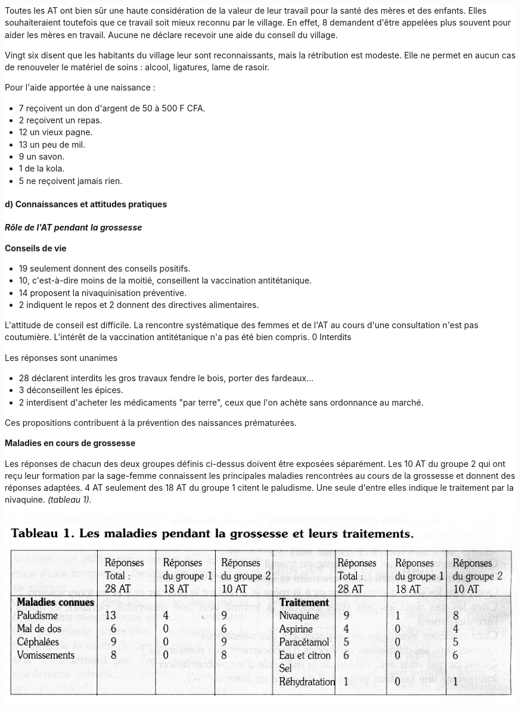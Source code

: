 Toutes les AT ont bien sûr une haute considération de la valeur de leur travail pour la santé des mères et des enfants. Elles souhaiteraient toutefois que ce travail soit mieux reconnu par le village. En effet, 8 demandent d'être appelées plus souvent pour aider les mères en travail. Aucune ne déclare recevoir une aide du conseil du village.

Vingt six disent que les habitants du village leur sont reconnaissants, mais la rétribution est modeste. Elle ne permet en aucun cas de renouveler le matériel de soins : alcool, ligatures, lame de rasoir.

Pour l'aide apportée à une naissance :

*   7 reçoivent un don d'argent de 50 à 500 F CFA.  
*   2 reçoivent un repas.  
*   12 un vieux pagne.  
*   13 un peu de mil.  
*   9 un savon.  
*   1 de la kola.  
*   5 ne reçoivent jamais rien.

#### d) Connaissances et attitudes pratiques

**_Rôle de l'AT pendant_** **_la grossesse_**

**Conseils de vie**

*   19 seulement donnent des conseils positifs.  
*   10, c'est-à-dire moins de la moitié, conseillent la vaccination antitétanique.  
*   14 proposent la nivaquinisation préventive.  
*   2 indiquent le repos et 2 donnent des directives alimentaires.

L'attitude de conseil est difficile. La rencontre systématique des femmes et de l'AT au cours d'une consultation n'est pas coutumière. L'intérêt de la vaccination antitétanique n'a pas été bien compris. 0 Interdits

Les réponses sont unanimes

*   28 déclarent interdits les gros travaux fendre le bois, porter des fardeaux...  
*   3 déconseillent les épices.  
*   2 interdisent d'acheter les médicaments "par terre", ceux que l'on achète sans ordonnance au marché.

Ces propositions contribuent à la prévention des naissances prématurées.

**Maladies en cours de grossesse**

Les réponses de chacun des deux groupes définis ci-dessus doivent être exposées séparément. Les 10 AT du groupe 2 qui ont reçu leur formation par la sage-femme connaissent les principales maladies rencontrées au cours de la grossesse et donnent des réponses adaptées. 4 AT seulement des 18 AT du groupe 1 citent le paludisme. Une seule d'entre elles indique le traitement par la nivaquine. _(tableau_ _1)._


![](i949-1.jpg)
